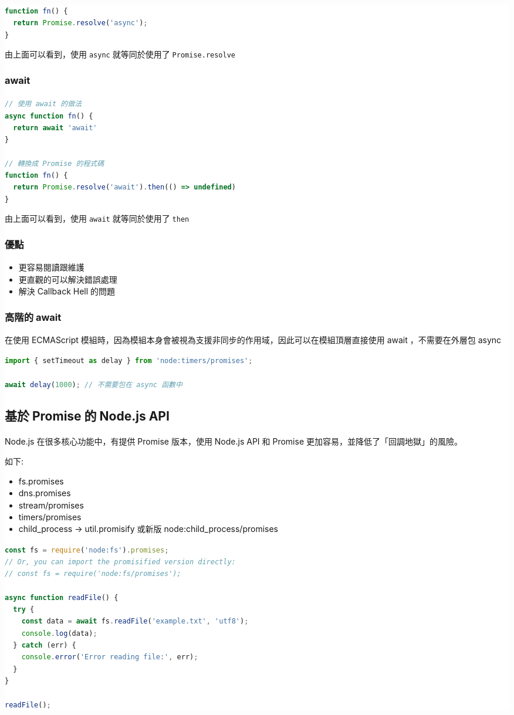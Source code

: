 ```javascript
function fn() {
  return Promise.resolve('async');
}
```
由上面可以看到，使用 `async` 就等同於使用了 `Promise.resolve`

### await
```javascript
// 使用 await 的做法
async function fn() {
  return await 'await'
}

// 轉換成 Promise 的程式碼
function fn() {
  return Promise.resolve('await').then(() => undefined)
}
```
由上面可以看到，使用 `await` 就等同於使用了 `then`

### 優點

- 更容易閱讀跟維護
- 更直觀的可以解決錯誤處理
- 解決 Callback Hell 的問題

### 高階的 await
在使用 ECMAScript 模組時，因為模組本身會被視為支援非同步的作用域，因此可以在模組頂層直接使用 await ，不需要在外層包 async
``` javascript
import { setTimeout as delay } from 'node:timers/promises';

await delay(1000); // 不需要包在 async 函數中
```

## 基於 Promise 的 Node.js API
Node.js 在很多核心功能中，有提供 Promise 版本，使用 Node.js API 和 Promise 更加容易，並降低了「回調地獄」的風險。

如下: 
- fs.promises
- dns.promises
- stream/promises
- timers/promises
- child_process → util.promisify 或新版 node:child_process/promises

```javascript
const fs = require('node:fs').promises;
// Or, you can import the promisified version directly:
// const fs = require('node:fs/promises');

async function readFile() {
  try {
    const data = await fs.readFile('example.txt', 'utf8');
    console.log(data);
  } catch (err) {
    console.error('Error reading file:', err);
  }
}

readFile();
```
